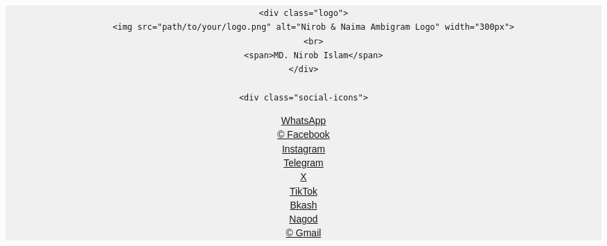 <!DOCTYPE html>
<html lang="en">
<head>
    <meta charset="UTF-8">
    <meta name="viewport" content="width=device-width, initial-scale=1.0">
    <title>MD. Nirob Islam</title>
    <style>
        body {
            font-family: Arial, sans-serif;
            text-align: center;
            background-color: #f0f0f0;
            padding: 20px;
        }
        .logo {
            font-size: 40px;
            font-weight: bold;
        }
        .social-icons {
            margin-top: 20px;
        }
        .social-icons a {
            margin: 10px;
            font-size: 30px;
            text-decoration: none;
            color: black;
        }
        .social-icons a:hover {
            color: #0073e6;
        }
    </style>
</head>
<body>
  
    <div class="logo">
        <img src="path/to/your/logo.png" alt="Nirob & Naima Ambigram Logo" width="300px">
        <br>
        <span>MD. Nirob Islam</span>
    </div>

    <div class="social-icons">
<a href="https://wa.me/qr/OZ7ORI6TNRS2B1" target="_blank">WhatsApp</a><br>
        <a href="https://www.facebook.com/profile.php?id=100073598995815&mibextid=ZbWKwL" target="_blank">© Facebook</a><br>
        <a href="https://www.instagram.com/nirob_islam_62462/profilecard/?igsh=MXh2M2pvNWx0bGc1aA==" target="_blank">Instagram</a><br>
        <a href="https://t.me/Nirob62462" target="_blank">Telegram</a><br>
        <a href="https://x.com/Nirobislam30733?t=hFpvM3adPh4n6O4nhUFuTg&s=07" target="_blank">X</a><br>
        <a href="https://www.tiktok.com/@nirob..islam.62462?_t=8sEQvK0EmKg&_r=1" target="_blank">TikTok</a><br>
        <a href="tel:01860262198" target="_blank">Bkash</a><br>
        <a href="tel:01860262198" target="_blank">Nagod</a><br>
        <a href="mailto:islamnirob2007@gmail.com" target="_blank">© Gmail</a><br>
    </div>

</body>
</html>


